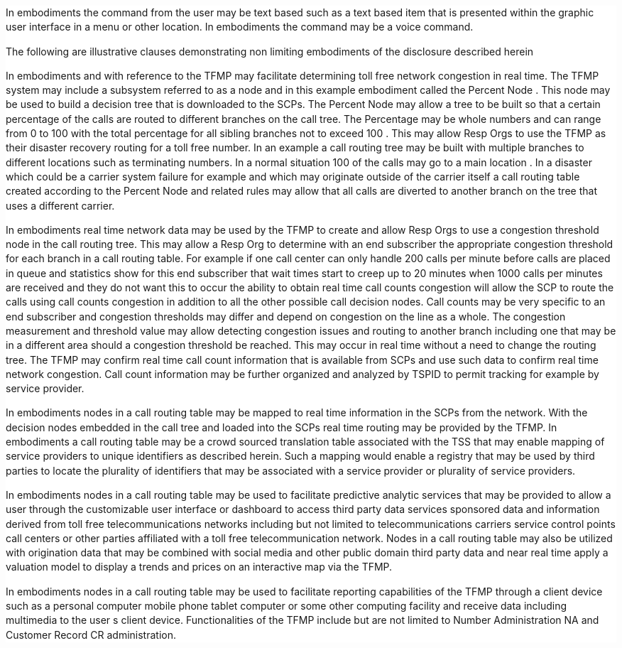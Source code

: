 In embodiments the command from the user may be text based such as a text based item that is presented within the graphic user interface in a menu or other location. In embodiments the command may be a voice command.

The following are illustrative clauses demonstrating non limiting embodiments of the disclosure described herein 

In embodiments and with reference to the TFMP may facilitate determining toll free network congestion in real time. The TFMP system may include a subsystem referred to as a node and in this example embodiment called the Percent Node . This node may be used to build a decision tree that is downloaded to the SCPs. The Percent Node may allow a tree to be built so that a certain percentage of the calls are routed to different branches on the call tree. The Percentage may be whole numbers and can range from 0 to 100 with the total percentage for all sibling branches not to exceed 100 . This may allow Resp Orgs to use the TFMP as their disaster recovery routing for a toll free number. In an example a call routing tree may be built with multiple branches to different locations such as terminating numbers. In a normal situation 100 of the calls may go to a main location . In a disaster which could be a carrier system failure for example and which may originate outside of the carrier itself a call routing table created according to the Percent Node and related rules may allow that all calls are diverted to another branch on the tree that uses a different carrier.

In embodiments real time network data may be used by the TFMP to create and allow Resp Orgs to use a congestion threshold node in the call routing tree. This may allow a Resp Org to determine with an end subscriber the appropriate congestion threshold for each branch in a call routing table. For example if one call center can only handle 200 calls per minute before calls are placed in queue and statistics show for this end subscriber that wait times start to creep up to 20 minutes when 1000 calls per minutes are received and they do not want this to occur the ability to obtain real time call counts congestion will allow the SCP to route the calls using call counts congestion in addition to all the other possible call decision nodes. Call counts may be very specific to an end subscriber and congestion thresholds may differ and depend on congestion on the line as a whole. The congestion measurement and threshold value may allow detecting congestion issues and routing to another branch including one that may be in a different area should a congestion threshold be reached. This may occur in real time without a need to change the routing tree. The TFMP may confirm real time call count information that is available from SCPs and use such data to confirm real time network congestion. Call count information may be further organized and analyzed by TSPID to permit tracking for example by service provider.

In embodiments nodes in a call routing table may be mapped to real time information in the SCPs from the network. With the decision nodes embedded in the call tree and loaded into the SCPs real time routing may be provided by the TFMP. In embodiments a call routing table may be a crowd sourced translation table associated with the TSS that may enable mapping of service providers to unique identifiers as described herein. Such a mapping would enable a registry that may be used by third parties to locate the plurality of identifiers that may be associated with a service provider or plurality of service providers.

In embodiments nodes in a call routing table may be used to facilitate predictive analytic services that may be provided to allow a user through the customizable user interface or dashboard to access third party data services sponsored data and information derived from toll free telecommunications networks including but not limited to telecommunications carriers service control points call centers or other parties affiliated with a toll free telecommunication network. Nodes in a call routing table may also be utilized with origination data that may be combined with social media and other public domain third party data and near real time apply a valuation model to display a trends and prices on an interactive map via the TFMP.

In embodiments nodes in a call routing table may be used to facilitate reporting capabilities of the TFMP through a client device such as a personal computer mobile phone tablet computer or some other computing facility and receive data including multimedia to the user s client device. Functionalities of the TFMP include but are not limited to Number Administration NA and Customer Record CR administration.
